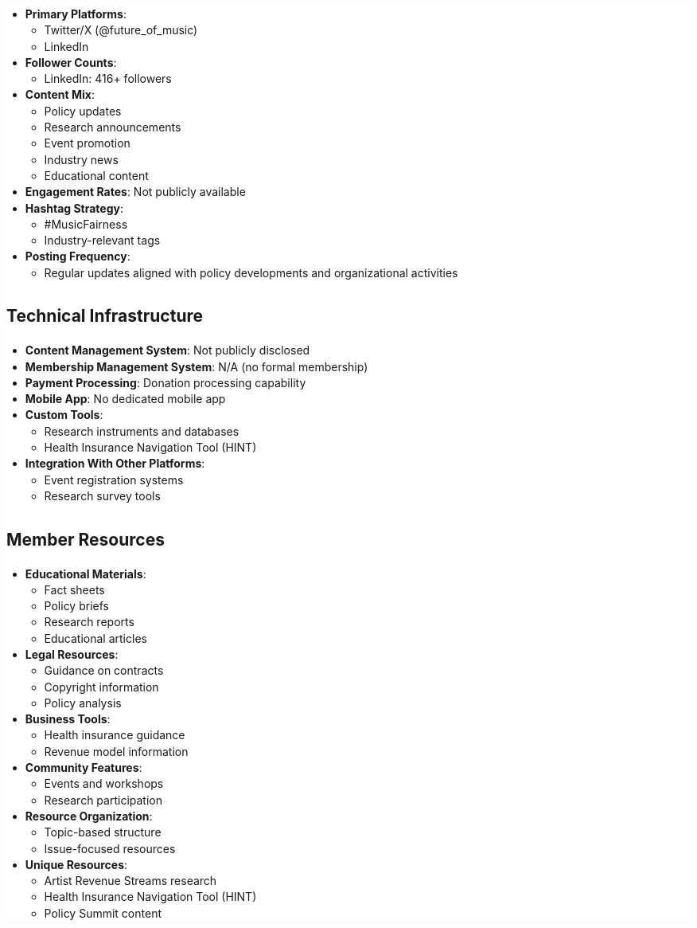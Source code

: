 - **Primary Platforms**:
    - Twitter/X (@future_of_music)
    - LinkedIn
- **Follower Counts**:
    - LinkedIn: 416+ followers
- **Content Mix**:
    - Policy updates
    - Research announcements
    - Event promotion
    - Industry news
    - Educational content
- **Engagement Rates**: Not publicly available
- **Hashtag Strategy**:
    - #MusicFairness
    - Industry-relevant tags
- **Posting Frequency**:
    - Regular updates aligned with policy developments and organizational activities

## Technical Infrastructure

- **Content Management System**: Not publicly disclosed
- **Membership Management System**: N/A (no formal membership)
- **Payment Processing**: Donation processing capability
- **Mobile App**: No dedicated mobile app
- **Custom Tools**:
    - Research instruments and databases
    - Health Insurance Navigation Tool (HINT)
- **Integration With Other Platforms**:
    - Event registration systems
    - Research survey tools

## Member Resources

- **Educational Materials**:
    - Fact sheets
    - Policy briefs
    - Research reports
    - Educational articles
- **Legal Resources**:
    - Guidance on contracts
    - Copyright information
    - Policy analysis
- **Business Tools**:
    - Health insurance guidance
    - Revenue model information
- **Community Features**:
    - Events and workshops
    - Research participation
- **Resource Organization**:
    - Topic-based structure
    - Issue-focused resources
- **Unique Resources**:
    - Artist Revenue Streams research
    - Health Insurance Navigation Tool (HINT)
    - Policy Summit content
